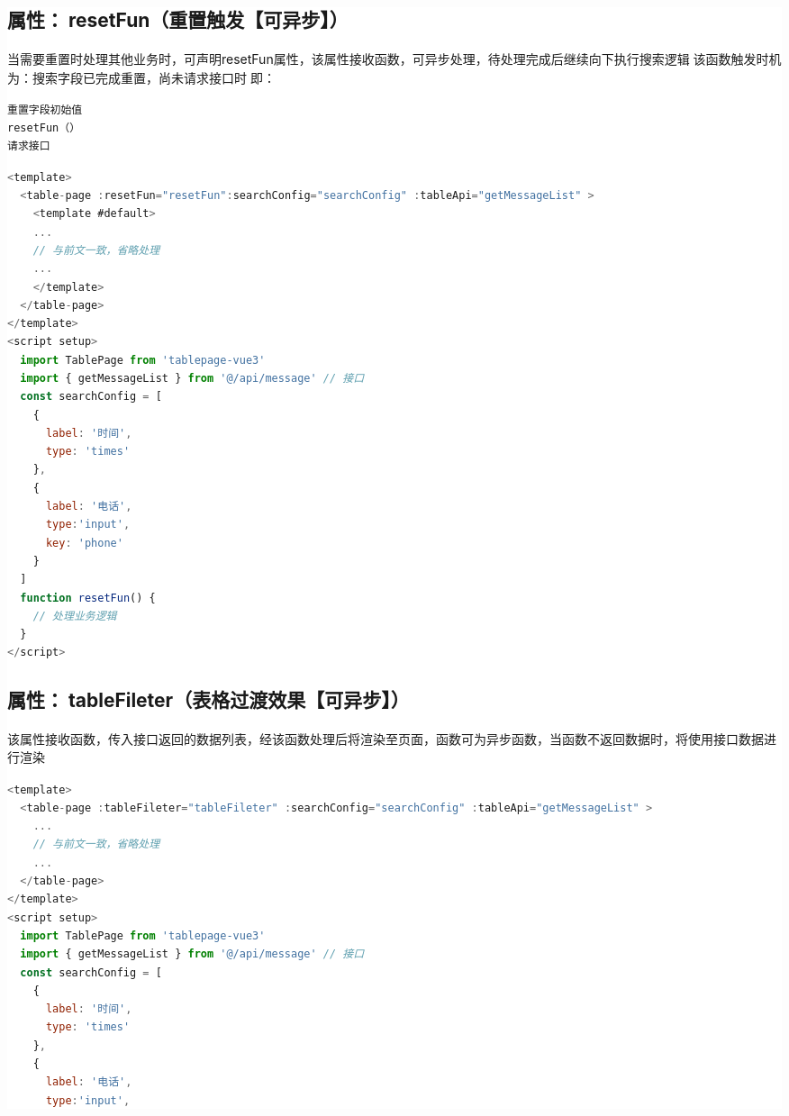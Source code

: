 ## 属性： resetFun（重置触发【可异步】）
当需要重置时处理其他业务时，可声明resetFun属性，该属性接收函数，可异步处理，待处理完成后继续向下执行搜索逻辑
该函数触发时机为：搜索字段已完成重置，尚未请求接口时
即：

```javascript
重置字段初始值
resetFun（）
请求接口
```

```javascript
<template>
  <table-page :resetFun="resetFun":searchConfig="searchConfig" :tableApi="getMessageList" >
    <template #default>
	...
	// 与前文一致，省略处理
	...
    </template>
  </table-page>
</template>
<script setup>
  import TablePage from 'tablepage-vue3'
  import { getMessageList } from '@/api/message' // 接口
  const searchConfig = [
    {
      label: '时间',
      type: 'times'
    },
    {
      label: '电话',
      type:'input',
      key: 'phone'
    }
  ]
  function resetFun() {
  	// 处理业务逻辑
  }
</script>

```
## 属性： tableFileter（表格过渡效果【可异步】）
该属性接收函数，传入接口返回的数据列表，经该函数处理后将渲染至页面，函数可为异步函数，当函数不返回数据时，将使用接口数据进行渲染
```javascript
<template>
  <table-page :tableFileter="tableFileter" :searchConfig="searchConfig" :tableApi="getMessageList" >
	...
	// 与前文一致，省略处理
	...
  </table-page>
</template>
<script setup>
  import TablePage from 'tablepage-vue3'
  import { getMessageList } from '@/api/message' // 接口
  const searchConfig = [
    {
      label: '时间',
      type: 'times'
    },
    {
      label: '电话',
      type:'input',
```